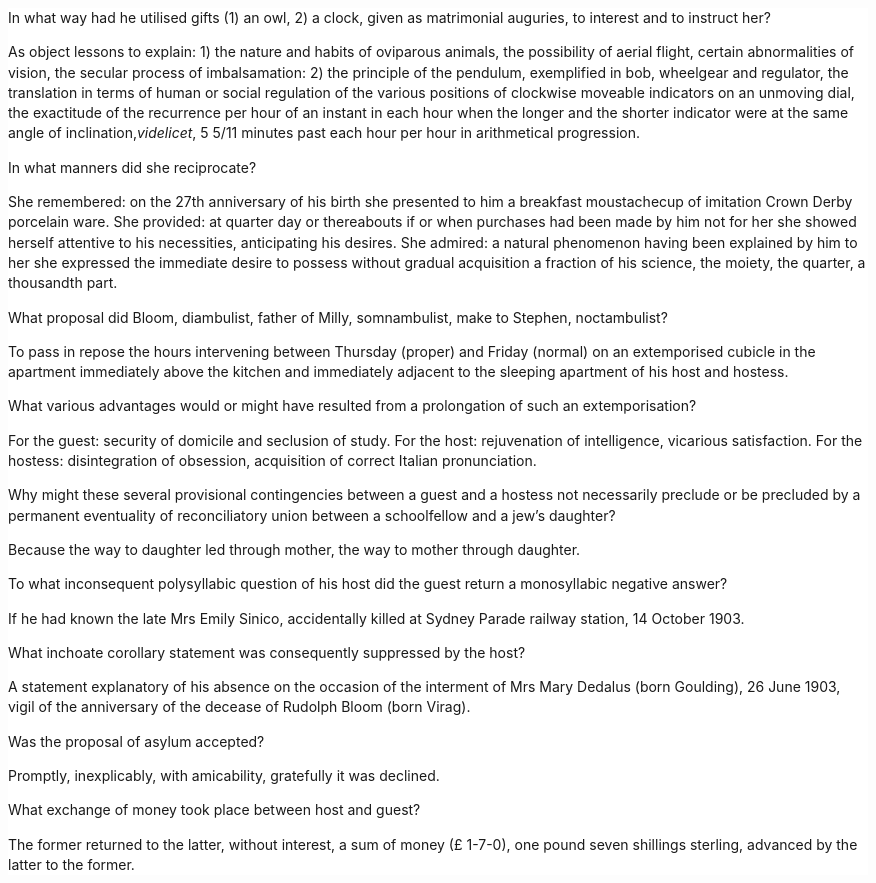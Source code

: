 In what way had he utilised gifts (1) an owl, 2) a clock, given as matrimonial auguries, to interest and to instruct her?

As object lessons to explain: 1) the nature and habits of oviparous animals, the possibility of aerial flight, certain abnormalities of vision, the secular process of imbalsamation: 2) the principle of the pendulum, exemplified in bob, wheelgear and regulator, the translation in terms of human or social regulation of the various positions of clockwise moveable indicators on an unmoving dial, the exactitude of the recurrence per hour of an instant in each hour when the longer and the shorter indicator were at the same angle of inclination,_videlicet_, 5 5/11 minutes past each hour per hour in arithmetical progression.

In what manners did she reciprocate?

She remembered: on the 27th anniversary of his birth she presented to him a breakfast moustachecup of imitation Crown Derby porcelain ware. She provided: at quarter day or thereabouts if or when purchases had been made by him not for her she showed herself attentive to his necessities, anticipating his desires. She admired: a natural phenomenon having been explained by him to her she expressed the immediate desire to possess without gradual acquisition a fraction of his science, the moiety, the quarter, a thousandth part.

What proposal did Bloom, diambulist, father of Milly, somnambulist, make to Stephen, noctambulist?

To pass in repose the hours intervening between Thursday (proper) and Friday (normal) on an extemporised cubicle in the apartment immediately above the kitchen and immediately adjacent to the sleeping apartment of his host and hostess.

What various advantages would or might have resulted from a prolongation of such an extemporisation?

For the guest: security of domicile and seclusion of study. For the host: rejuvenation of intelligence, vicarious satisfaction. For the hostess: disintegration of obsession, acquisition of correct Italian pronunciation.

Why might these several provisional contingencies between a guest and a hostess not necessarily preclude or be precluded by a permanent eventuality of reconciliatory union between a schoolfellow and a jew’s daughter?

Because the way to daughter led through mother, the way to mother through daughter.

To what inconsequent polysyllabic question of his host did the guest return a monosyllabic negative answer?

If he had known the late Mrs Emily Sinico, accidentally killed at Sydney Parade railway station, 14 October 1903.

What inchoate corollary statement was consequently suppressed by the host?

A statement explanatory of his absence on the occasion of the interment of Mrs Mary Dedalus (born Goulding), 26 June 1903, vigil of the anniversary of the decease of Rudolph Bloom (born Virag).

Was the proposal of asylum accepted?

Promptly, inexplicably, with amicability, gratefully it was declined.

What exchange of money took place between host and guest?

The former returned to the latter, without interest, a sum of money (£ 1-7-0), one pound seven shillings sterling, advanced by the latter to the former.
